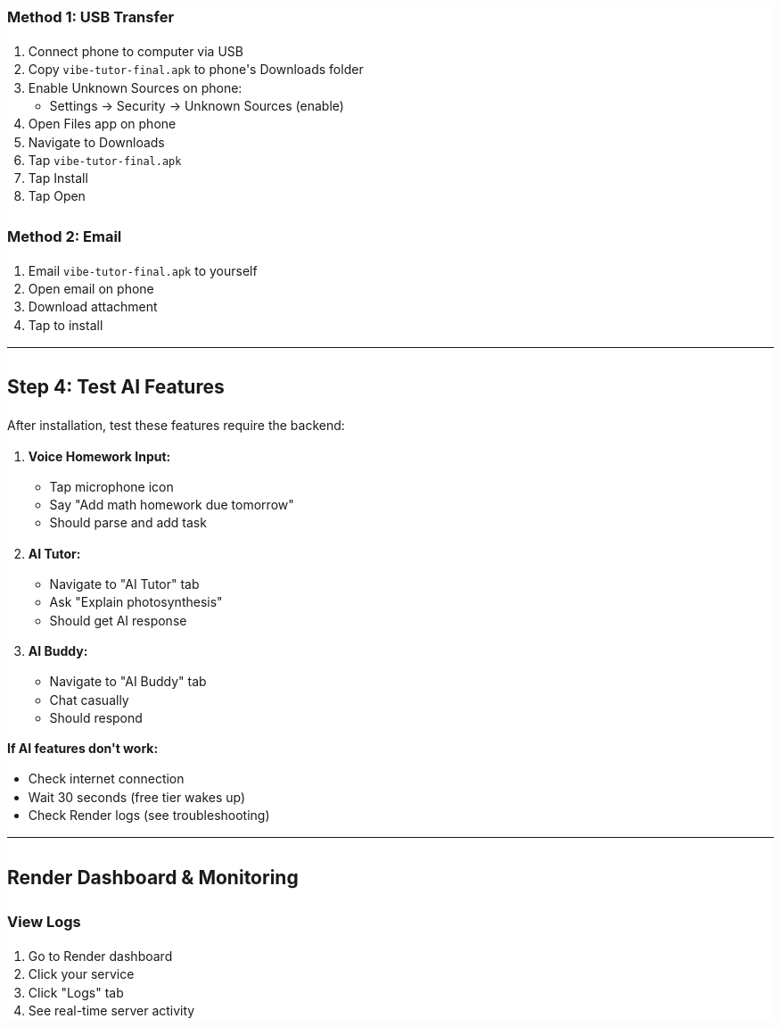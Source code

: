 ### Method 1: USB Transfer
1. Connect phone to computer via USB
2. Copy `vibe-tutor-final.apk` to phone's Downloads folder
3. Enable Unknown Sources on phone:
   - Settings → Security → Unknown Sources (enable)
4. Open Files app on phone
5. Navigate to Downloads
6. Tap `vibe-tutor-final.apk`
7. Tap Install
8. Tap Open

### Method 2: Email
1. Email `vibe-tutor-final.apk` to yourself
2. Open email on phone
3. Download attachment
4. Tap to install

---

## Step 4: Test AI Features

After installation, test these features require the backend:

1. **Voice Homework Input:**
   - Tap microphone icon
   - Say "Add math homework due tomorrow"
   - Should parse and add task

2. **AI Tutor:**
   - Navigate to "AI Tutor" tab
   - Ask "Explain photosynthesis"
   - Should get AI response

3. **AI Buddy:**
   - Navigate to "AI Buddy" tab
   - Chat casually
   - Should respond

**If AI features don't work:**
- Check internet connection
- Wait 30 seconds (free tier wakes up)
- Check Render logs (see troubleshooting)

---

## Render Dashboard & Monitoring

### View Logs
1. Go to Render dashboard
2. Click your service
3. Click "Logs" tab
4. See real-time server activity
